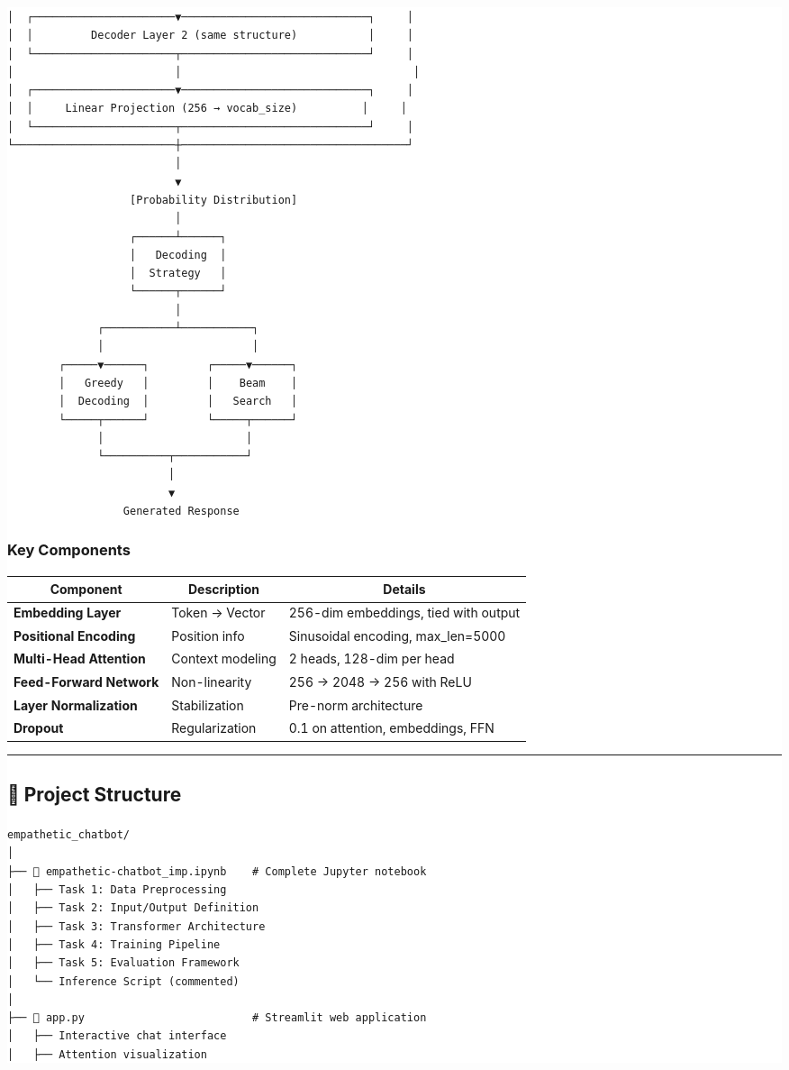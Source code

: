 ```
│  ┌──────────────────────▼─────────────────────────────┐     │
│  │         Decoder Layer 2 (same structure)           │     │
│  └──────────────────────┬─────────────────────────────┘     │
│                         │                                    │
│  ┌──────────────────────▼─────────────────────────────┐     │
│  │     Linear Projection (256 → vocab_size)          │     │
│  └──────────────────────┬─────────────────────────────┘     │
└─────────────────────────┼───────────────────────────────────┘
                          │
                          ▼
                   [Probability Distribution]
                          │
                   ┌──────┴──────┐
                   │   Decoding  │
                   │  Strategy   │
                   └──────┬──────┘
                          │
              ┌───────────┴───────────┐
              │                       │
        ┌─────▼──────┐         ┌─────▼──────┐
        │   Greedy   │         │    Beam    │
        │  Decoding  │         │   Search   │
        └─────┬──────┘         └─────┬──────┘
              │                      │
              └──────────┬───────────┘
                         │
                         ▼
                  Generated Response
```

### Key Components

| Component                | Description      | Details                              |
| ------------------------ | ---------------- | ------------------------------------ |
| **Embedding Layer**      | Token → Vector   | 256-dim embeddings, tied with output |
| **Positional Encoding**  | Position info    | Sinusoidal encoding, max_len=5000    |
| **Multi-Head Attention** | Context modeling | 2 heads, 128-dim per head            |
| **Feed-Forward Network** | Non-linearity    | 256 → 2048 → 256 with ReLU           |
| **Layer Normalization**  | Stabilization    | Pre-norm architecture                |
| **Dropout**              | Regularization   | 0.1 on attention, embeddings, FFN    |

---

## 📁 Project Structure

```
empathetic_chatbot/
│
├── 📓 empathetic-chatbot_imp.ipynb    # Complete Jupyter notebook
│   ├── Task 1: Data Preprocessing
│   ├── Task 2: Input/Output Definition
│   ├── Task 3: Transformer Architecture
│   ├── Task 4: Training Pipeline
│   ├── Task 5: Evaluation Framework
│   └── Inference Script (commented)
│
├── 🚀 app.py                          # Streamlit web application
│   ├── Interactive chat interface
│   ├── Attention visualization
```